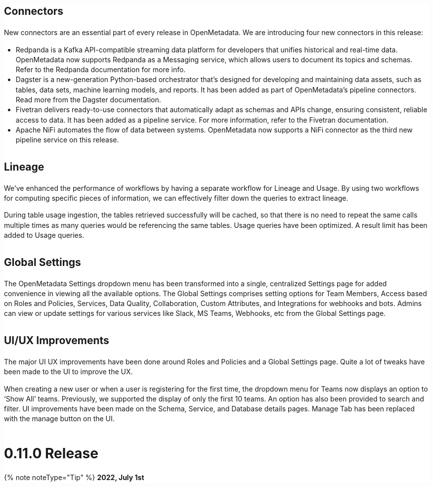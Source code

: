 ## Connectors

New connectors are an essential part of every release in OpenMetadata. We are introducing four new connectors in this release:

- Redpanda is a Kafka API-compatible streaming data platform for developers that unifies historical and real-time data. OpenMetadata now supports Redpanda as a Messaging service, which allows users to document its topics and schemas. Refer to the Redpanda documentation for more info.
- Dagster is a new-generation Python-based orchestrator that’s designed for developing and maintaining data assets, such as tables, data sets, machine learning models, and reports. It has been added as part of OpenMetadata’s pipeline connectors. Read more from the Dagster documentation.
- Fivetran delivers ready-to-use connectors that automatically adapt as schemas and APIs change, ensuring consistent, reliable access to data. It has been added as a pipeline service. For more information, refer to the Fivetran documentation.
- Apache NiFi automates the flow of data between systems. OpenMetadata now supports a NiFi connector as the third new pipeline service on this release.

## Lineage

We’ve enhanced the performance of workflows by having a separate workflow for Lineage and Usage. By using two workflows for computing specific pieces of information, we can effectively filter down the queries to extract lineage.

During table usage ingestion, the tables retrieved successfully will be cached, so that there is no need to repeat the same calls multiple times as many queries would be referencing the same tables.
Usage queries have been optimized.
A result limit has been added to Usage queries.

## Global Settings

The OpenMetadata Settings dropdown menu has been transformed into a single, centralized Settings page for added convenience in viewing all the available options. The Global Settings comprises setting options for Team Members, Access based on Roles and Policies, Services, Data Quality, Collaboration, Custom Attributes, and Integrations for webhooks and bots. Admins can view or update settings for various services like Slack, MS Teams, Webhooks, etc from the Global Settings page.

## UI/UX Improvements

The major UI UX improvements have been done around Roles and Policies and a Global Settings page. Quite a lot of tweaks have been made to the UI to improve the UX.

When creating a new user or when a user is registering for the first time, the dropdown menu for Teams now displays an option to ‘Show All’ teams. Previously, we supported the display of only the first 10 teams. An option has also been provided to search and filter.
UI improvements have been made on the Schema, Service, and Database details pages.
Manage Tab has been replaced with the manage button on the UI.

# 0.11.0 Release

{% note noteType="Tip" %}
**2022, July 1st**
